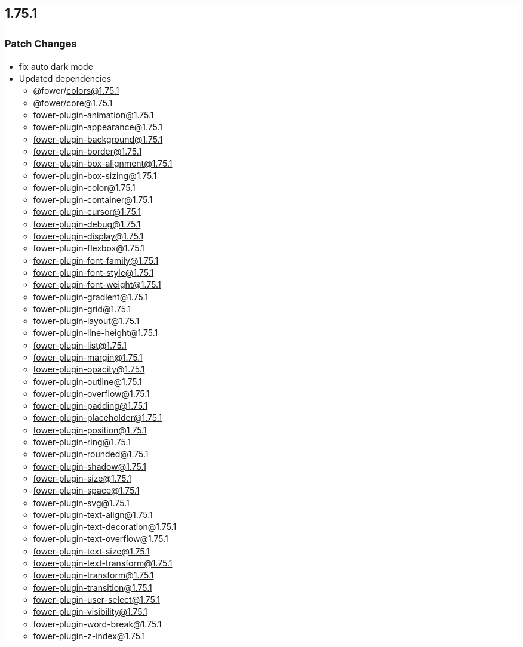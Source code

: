 ## 1.75.1

### Patch Changes

- fix auto dark mode
- Updated dependencies
  - @fower/colors@1.75.1
  - @fower/core@1.75.1
  - fower-plugin-animation@1.75.1
  - fower-plugin-appearance@1.75.1
  - fower-plugin-background@1.75.1
  - fower-plugin-border@1.75.1
  - fower-plugin-box-alignment@1.75.1
  - fower-plugin-box-sizing@1.75.1
  - fower-plugin-color@1.75.1
  - fower-plugin-container@1.75.1
  - fower-plugin-cursor@1.75.1
  - fower-plugin-debug@1.75.1
  - fower-plugin-display@1.75.1
  - fower-plugin-flexbox@1.75.1
  - fower-plugin-font-family@1.75.1
  - fower-plugin-font-style@1.75.1
  - fower-plugin-font-weight@1.75.1
  - fower-plugin-gradient@1.75.1
  - fower-plugin-grid@1.75.1
  - fower-plugin-layout@1.75.1
  - fower-plugin-line-height@1.75.1
  - fower-plugin-list@1.75.1
  - fower-plugin-margin@1.75.1
  - fower-plugin-opacity@1.75.1
  - fower-plugin-outline@1.75.1
  - fower-plugin-overflow@1.75.1
  - fower-plugin-padding@1.75.1
  - fower-plugin-placeholder@1.75.1
  - fower-plugin-position@1.75.1
  - fower-plugin-ring@1.75.1
  - fower-plugin-rounded@1.75.1
  - fower-plugin-shadow@1.75.1
  - fower-plugin-size@1.75.1
  - fower-plugin-space@1.75.1
  - fower-plugin-svg@1.75.1
  - fower-plugin-text-align@1.75.1
  - fower-plugin-text-decoration@1.75.1
  - fower-plugin-text-overflow@1.75.1
  - fower-plugin-text-size@1.75.1
  - fower-plugin-text-transform@1.75.1
  - fower-plugin-transform@1.75.1
  - fower-plugin-transition@1.75.1
  - fower-plugin-user-select@1.75.1
  - fower-plugin-visibility@1.75.1
  - fower-plugin-word-break@1.75.1
  - fower-plugin-z-index@1.75.1
